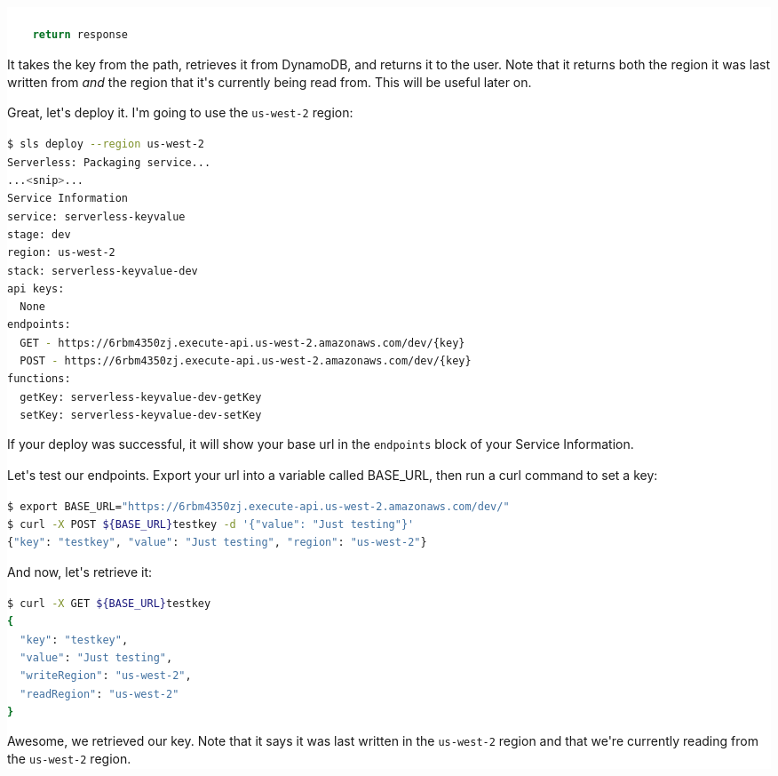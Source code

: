 ```python

    return response
```

It takes the key from the path, retrieves it from DynamoDB, and returns it to the user. Note that it returns both the region it was last written from _and_ the region that it's currently being read from. This will be useful later on.

Great, let's deploy it. I'm going to use the `us-west-2` region:

```bash
$ sls deploy --region us-west-2
Serverless: Packaging service...
...<snip>...
Service Information
service: serverless-keyvalue
stage: dev
region: us-west-2
stack: serverless-keyvalue-dev
api keys:
  None
endpoints:
  GET - https://6rbm4350zj.execute-api.us-west-2.amazonaws.com/dev/{key}
  POST - https://6rbm4350zj.execute-api.us-west-2.amazonaws.com/dev/{key}
functions:
  getKey: serverless-keyvalue-dev-getKey
  setKey: serverless-keyvalue-dev-setKey
```

If your deploy was successful, it will show your base url in the `endpoints` block of your Service Information.

Let's test our endpoints. Export your url into a variable called BASE_URL, then run a curl command to set a key:

```bash
$ export BASE_URL="https://6rbm4350zj.execute-api.us-west-2.amazonaws.com/dev/"
$ curl -X POST ${BASE_URL}testkey -d '{"value": "Just testing"}'
{"key": "testkey", "value": "Just testing", "region": "us-west-2"}
```

And now, let's retrieve it:

```bash
$ curl -X GET ${BASE_URL}testkey
{
  "key": "testkey",
  "value": "Just testing",
  "writeRegion": "us-west-2",
  "readRegion": "us-west-2"
}
```

Awesome, we retrieved our key. Note that it says it was last written in the `us-west-2` region and that we're currently reading from the `us-west-2` region.
